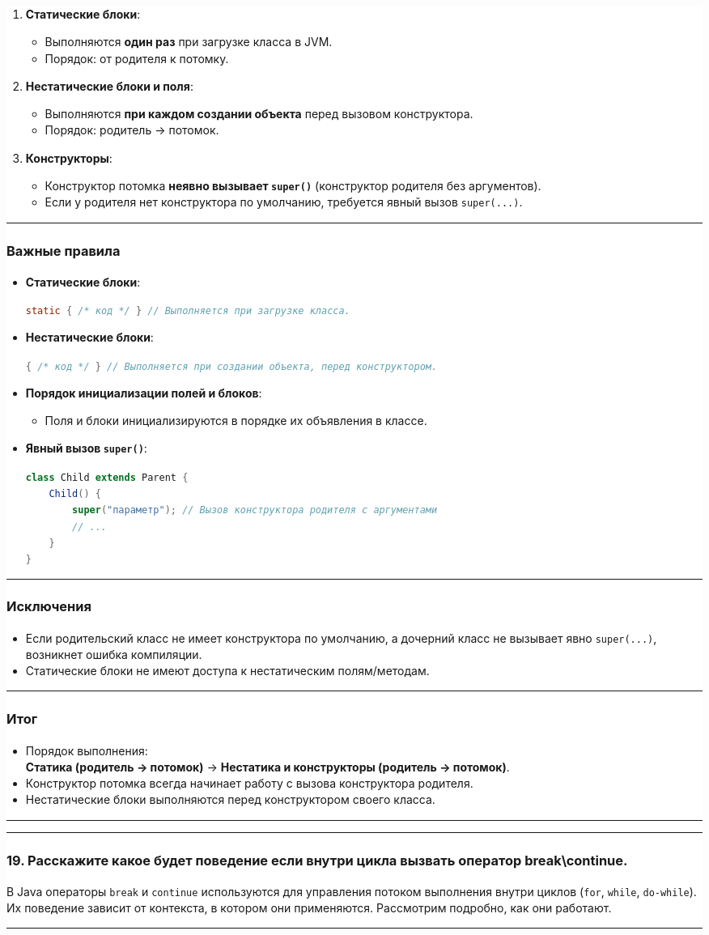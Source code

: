 1. **Статические блоки**:
   - Выполняются **один раз** при загрузке класса в JVM.
   - Порядок: от родителя к потомку.

2. **Нестатические блоки и поля**:
   - Выполняются **при каждом создании объекта** перед вызовом конструктора.
   - Порядок: родитель → потомок.

3. **Конструкторы**:
   - Конструктор потомка **неявно вызывает `super()`** (конструктор родителя без аргументов).
   - Если у родителя нет конструктора по умолчанию, требуется явный вызов `super(...)`.

---

### **Важные правила**

- **Статические блоки**:
  ```java
  static { /* код */ } // Выполняется при загрузке класса.
  ```

- **Нестатические блоки**:
  ```java
  { /* код */ } // Выполняется при создании объекта, перед конструктором.
  ```

- **Порядок инициализации полей и блоков**:
  - Поля и блоки инициализируются в порядке их объявления в классе.

- **Явный вызов `super()`**:
  ```java
  class Child extends Parent {
      Child() {
          super("параметр"); // Вызов конструктора родителя с аргументами
          // ...
      }
  }
  ```

---

### **Исключения**
- Если родительский класс не имеет конструктора по умолчанию, а дочерний класс не вызывает явно `super(...)`, возникнет ошибка компиляции.
- Статические блоки не имеют доступа к нестатическим полям/методам.

---

### **Итог**
- Порядок выполнения:  
  **Статика (родитель → потомок)** → **Нестатика и конструкторы (родитель → потомок)**.
- Конструктор потомка всегда начинает работу с вызова конструктора родителя.
- Нестатические блоки выполняются перед конструктором своего класса.


---
---
### 19.	Расскажите какое будет поведение если внутри цикла вызвать оператор break\continue.
В Java операторы `break` и `continue` используются для управления потоком выполнения внутри циклов (`for`, `while`, `do-while`). Их поведение зависит от контекста, в котором они применяются. Рассмотрим подробно, как они работают.

---